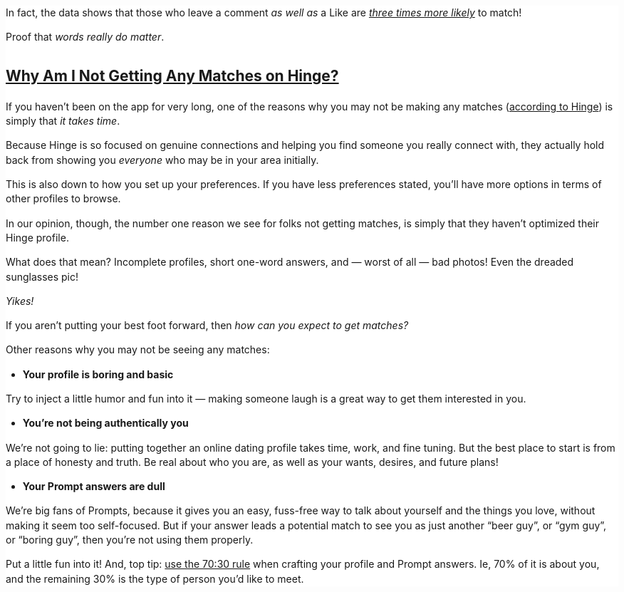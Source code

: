 <p>In fact, the data shows that those who leave a comment <em>as well as</em> a Like are <a href="https://hingeapp.zendesk.com/hc/en-us/articles/360007906593-Liking-and-Commenting-in-Discover"><em>three times more likely</em></a> to match!</p>
<p></p>
<p>Proof that <em>words really do matter</em>.</p>
<h2 id="why-am-i-not-getting-any-matches-on-hinge"><a href="#why-am-i-not-getting-any-matches-on-hinge">Why Am I Not Getting Any Matches on Hinge?</a></h2>
<p>If you haven&rsquo;t been on the app for very long, one of the reasons why you may not be making any matches (<a href="https://hingeapp.zendesk.com/hc/en-us/articles/360011321953-I-m-not-getting-any-Matches-">according to Hinge</a>) is simply that <em>it takes time</em>.</p>
<p></p>
<p>Because Hinge is so focused on genuine connections and helping you find someone you really connect with, they actually hold back from showing you <em>everyone</em> who may be in your area initially.</p>
<p></p>
<p>This is also down to how you set up your preferences. If you have less preferences stated, you&rsquo;ll have more options in terms of other profiles to browse.</p>
<p></p>
<p>In our opinion, though, the number one reason we see for folks not getting matches, is simply that they haven&rsquo;t optimized their Hinge profile.</p>
<p></p>
<p>What does that mean? Incomplete profiles, short one-word answers, and &mdash; worst of all &mdash; bad photos! Even the dreaded sunglasses pic!</p>
<p></p>
<p><em>Yikes!</em></p>
<p></p>
<p>If you aren&rsquo;t putting your best foot forward, then <em>how can you expect to get matches?</em></p>
<p></p>
<p>Other reasons why you may not be seeing any matches:</p>
<p></p>
<ul>
<li>
<p><strong>Your profile is boring and basic</strong></p>
</li>
</ul>
<p>Try to inject a little humor and fun into it &mdash; making someone laugh is a great way to get them interested in you.</p>
<p></p>
<ul>
<li>
<p><strong>You&rsquo;re not being authentically you</strong></p>
</li>
</ul>
<p>We&rsquo;re not going to lie: putting together an online dating profile takes time, work, and fine tuning. But the best place to start is from a place of honesty and truth. Be real about who you are, as well as your wants, desires, and future plans!</p>
<p></p>
<ul>
<li>
<p><strong>Your Prompt answers are dull</strong></p>
</li>
</ul>
<p>We&rsquo;re big fans of Prompts, because it gives you an easy, fuss-free way to talk about yourself and the things you love, without making it seem too self-focused. But if your answer leads a potential match to see you as just another &ldquo;beer guy&rdquo;, or &ldquo;gym guy&rdquo;, or &ldquo;boring guy&rdquo;, then you&rsquo;re not using them properly.</p>
<p></p>
<p>Put a little fun into it! And, top tip: <a href="https://englishonline.britishcouncil.org/blog/what-science-says-about-dating-and-learning-english/#:~:text=2.%20Use%20the%2070%3A30%20rule">use the 70:30 rule</a> when crafting your profile and Prompt answers. Ie, 70% of it is about you, and the remaining 30% is the type of person you&rsquo;d like to meet.</p>
<p></p>
<ul>